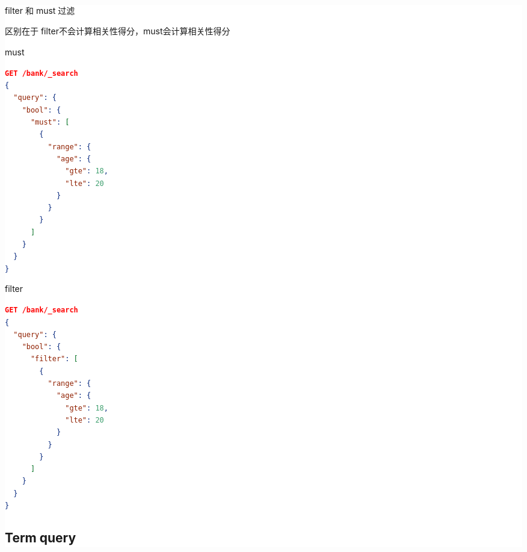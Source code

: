 

filter 和 must 过滤

区别在于 filter不会计算相关性得分，must会计算相关性得分

must

```json
GET /bank/_search
{
  "query": {
    "bool": {
      "must": [
        {
          "range": {
            "age": {
              "gte": 18,
              "lte": 20
            }
          }
        }
      ]
    }
  }
}
```



filter

```json
GET /bank/_search
{
  "query": {
    "bool": {
      "filter": [
        {
          "range": {
            "age": {
              "gte": 18,
              "lte": 20
            }
          }
        }
      ]
    }
  }
}
```



## Term query

